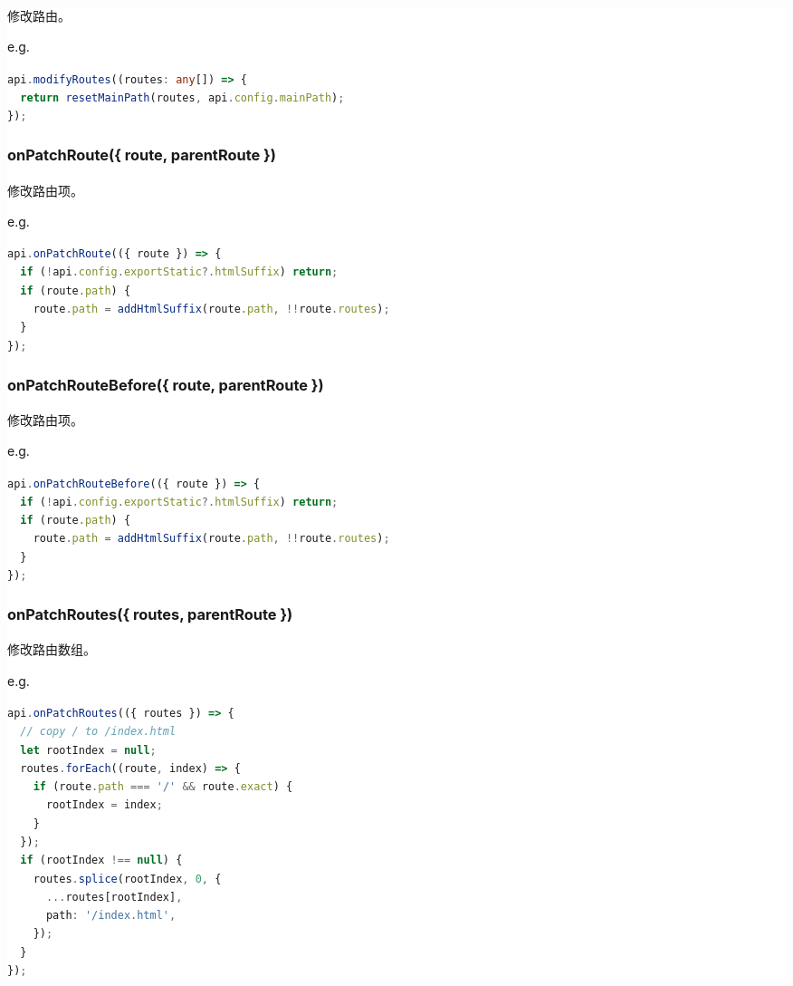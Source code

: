 修改路由。

e.g.

```ts
api.modifyRoutes((routes: any[]) => {
  return resetMainPath(routes, api.config.mainPath);
});
```

### onPatchRoute({ route, parentRoute })

修改路由项。

e.g.

```ts
api.onPatchRoute(({ route }) => {
  if (!api.config.exportStatic?.htmlSuffix) return;
  if (route.path) {
    route.path = addHtmlSuffix(route.path, !!route.routes);
  }
});
```

### onPatchRouteBefore({ route, parentRoute })

修改路由项。

e.g.

```ts
api.onPatchRouteBefore(({ route }) => {
  if (!api.config.exportStatic?.htmlSuffix) return;
  if (route.path) {
    route.path = addHtmlSuffix(route.path, !!route.routes);
  }
});
```

### onPatchRoutes({ routes, parentRoute })

修改路由数组。

e.g.

```ts
api.onPatchRoutes(({ routes }) => {
  // copy / to /index.html
  let rootIndex = null;
  routes.forEach((route, index) => {
    if (route.path === '/' && route.exact) {
      rootIndex = index;
    }
  });
  if (rootIndex !== null) {
    routes.splice(rootIndex, 0, {
      ...routes[rootIndex],
      path: '/index.html',
    });
  }
});
```
